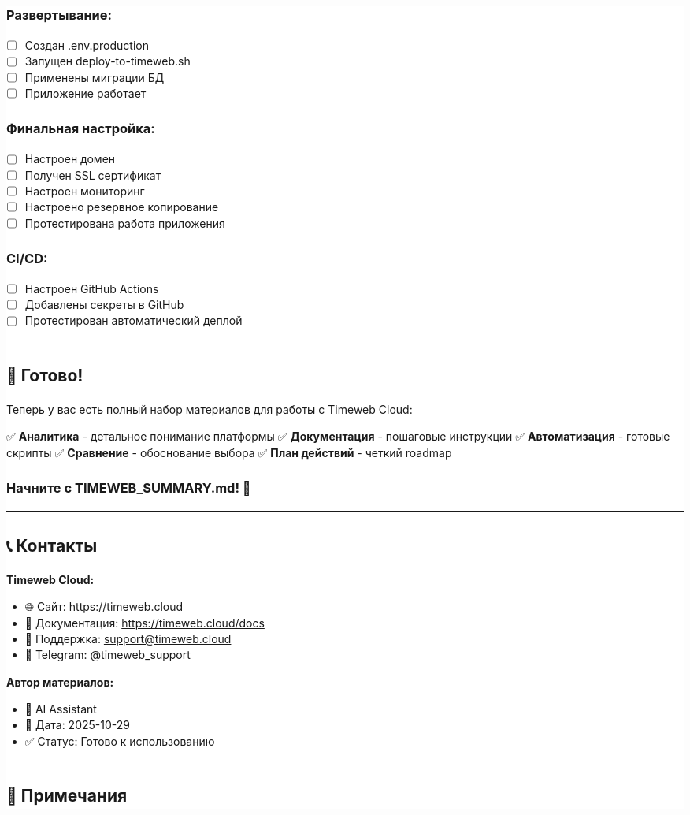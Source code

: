 ### Развертывание:
- [ ] Создан .env.production
- [ ] Запущен deploy-to-timeweb.sh
- [ ] Применены миграции БД
- [ ] Приложение работает

### Финальная настройка:
- [ ] Настроен домен
- [ ] Получен SSL сертификат
- [ ] Настроен мониторинг
- [ ] Настроено резервное копирование
- [ ] Протестирована работа приложения

### CI/CD:
- [ ] Настроен GitHub Actions
- [ ] Добавлены секреты в GitHub
- [ ] Протестирован автоматический деплой

---

## 🎉 Готово!

Теперь у вас есть полный набор материалов для работы с Timeweb Cloud:

✅ **Аналитика** - детальное понимание платформы
✅ **Документация** - пошаговые инструкции
✅ **Автоматизация** - готовые скрипты
✅ **Сравнение** - обоснование выбора
✅ **План действий** - четкий roadmap

### Начните с TIMEWEB_SUMMARY.md! 🚀

---

## 📞 Контакты

**Timeweb Cloud:**
- 🌐 Сайт: https://timeweb.cloud
- 📖 Документация: https://timeweb.cloud/docs
- 💬 Поддержка: support@timeweb.cloud
- 📱 Telegram: @timeweb_support

**Автор материалов:**
- 🤖 AI Assistant
- 📅 Дата: 2025-10-29
- ✅ Статус: Готово к использованию

---

## 📝 Примечания
